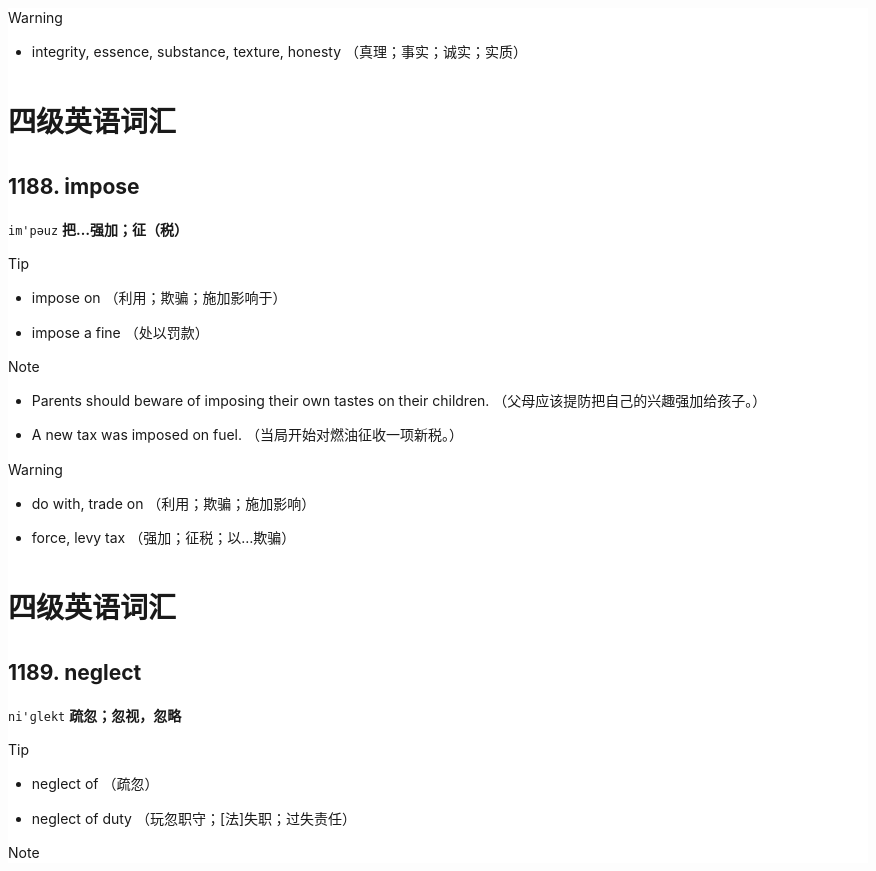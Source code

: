 > [!WARNING]
>
> - integrity, essence, substance, texture, honesty （真理；事实；诚实；实质）
>

# 四级英语词汇

## 1188. impose

`im'pəuz`  **把…强加；征（税）**

> [!TIP]
>
> - impose on （利用；欺骗；施加影响于）
>
> - impose a fine （处以罚款）
>

> [!NOTE]
>
> - Parents should beware of imposing their own tastes on their children. （父母应该提防把自己的兴趣强加给孩子。）
>
> - A new tax was imposed on fuel. （当局开始对燃油征收一项新税。）
>

> [!WARNING]
>
> - do with, trade on （利用；欺骗；施加影响）
>
> - force, levy tax （强加；征税；以…欺骗）
>

# 四级英语词汇

## 1189. neglect

`ni'ɡlekt`  **疏忽；忽视，忽略**

> [!TIP]
>
> - neglect of （疏忽）
>
> - neglect of duty （玩忽职守；[法]失职；过失责任）
>

> [!NOTE]
>
